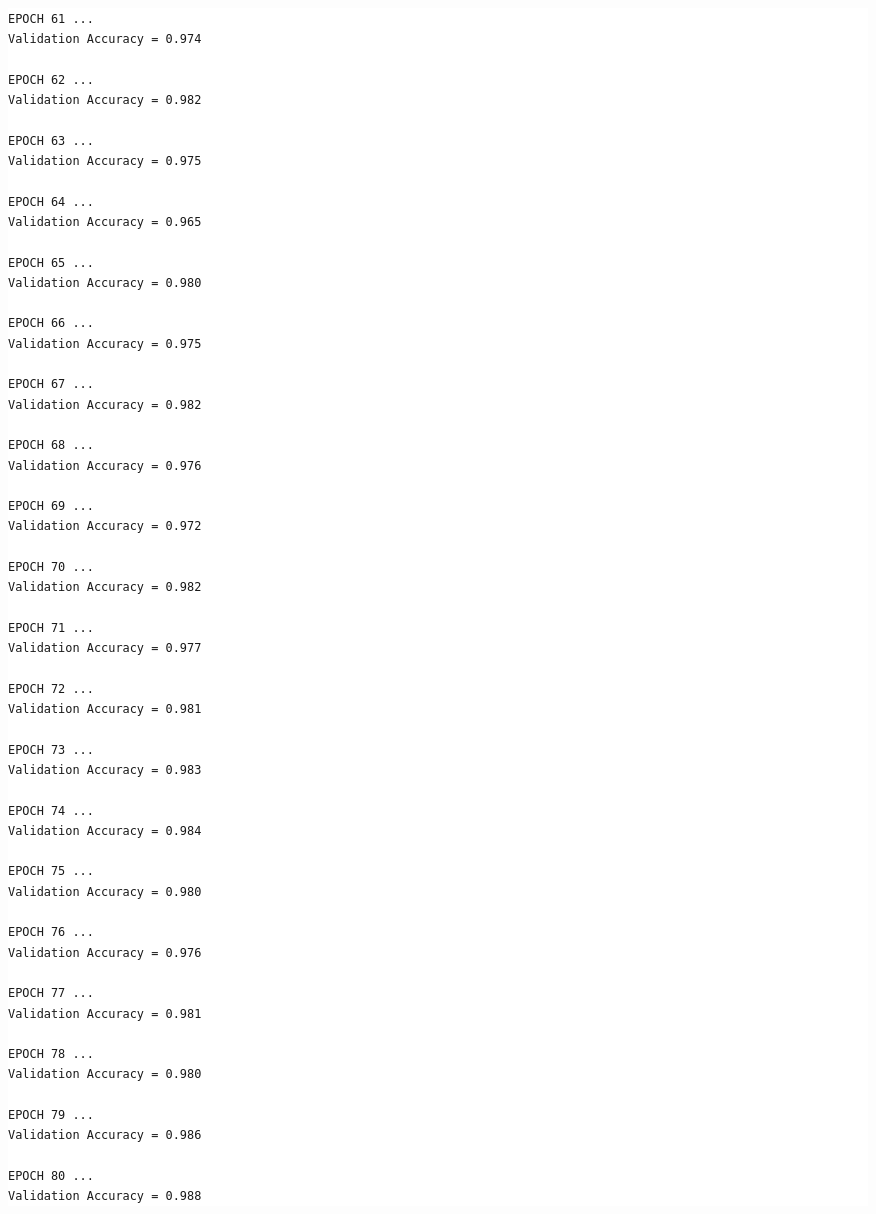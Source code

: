     EPOCH 61 ...
    Validation Accuracy = 0.974
    
    EPOCH 62 ...
    Validation Accuracy = 0.982
    
    EPOCH 63 ...
    Validation Accuracy = 0.975
    
    EPOCH 64 ...
    Validation Accuracy = 0.965
    
    EPOCH 65 ...
    Validation Accuracy = 0.980
    
    EPOCH 66 ...
    Validation Accuracy = 0.975
    
    EPOCH 67 ...
    Validation Accuracy = 0.982
    
    EPOCH 68 ...
    Validation Accuracy = 0.976
    
    EPOCH 69 ...
    Validation Accuracy = 0.972
    
    EPOCH 70 ...
    Validation Accuracy = 0.982
    
    EPOCH 71 ...
    Validation Accuracy = 0.977
    
    EPOCH 72 ...
    Validation Accuracy = 0.981
    
    EPOCH 73 ...
    Validation Accuracy = 0.983
    
    EPOCH 74 ...
    Validation Accuracy = 0.984
    
    EPOCH 75 ...
    Validation Accuracy = 0.980
    
    EPOCH 76 ...
    Validation Accuracy = 0.976
    
    EPOCH 77 ...
    Validation Accuracy = 0.981
    
    EPOCH 78 ...
    Validation Accuracy = 0.980
    
    EPOCH 79 ...
    Validation Accuracy = 0.986
    
    EPOCH 80 ...
    Validation Accuracy = 0.988
    